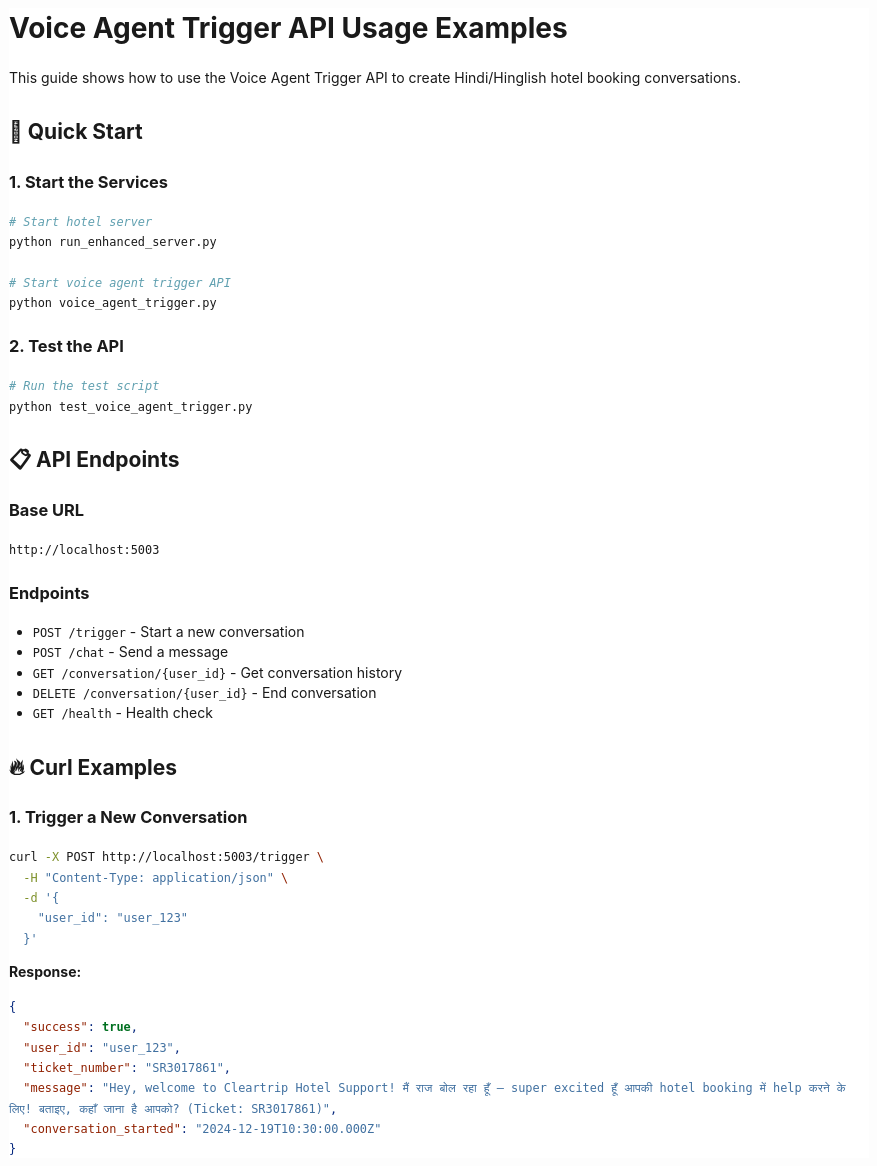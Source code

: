 # Voice Agent Trigger API Usage Examples

This guide shows how to use the Voice Agent Trigger API to create Hindi/Hinglish hotel booking conversations.

## 🚀 Quick Start

### 1. Start the Services
```bash
# Start hotel server
python run_enhanced_server.py

# Start voice agent trigger API
python voice_agent_trigger.py
```

### 2. Test the API
```bash
# Run the test script
python test_voice_agent_trigger.py
```

## 📋 API Endpoints

### Base URL
```
http://localhost:5003
```

### Endpoints
- `POST /trigger` - Start a new conversation
- `POST /chat` - Send a message
- `GET /conversation/{user_id}` - Get conversation history
- `DELETE /conversation/{user_id}` - End conversation
- `GET /health` - Health check

## 🔥 Curl Examples

### 1. Trigger a New Conversation

```bash
curl -X POST http://localhost:5003/trigger \
  -H "Content-Type: application/json" \
  -d '{
    "user_id": "user_123"
  }'
```

**Response:**
```json
{
  "success": true,
  "user_id": "user_123",
  "ticket_number": "SR3017861",
  "message": "Hey, welcome to Cleartrip Hotel Support! मैं राज बोल रहा हूँ — super excited हूँ आपकी hotel booking में help करने के लिए! बताइए, कहाँ जाना है आपको? (Ticket: SR3017861)",
  "conversation_started": "2024-12-19T10:30:00.000Z"
}
```
